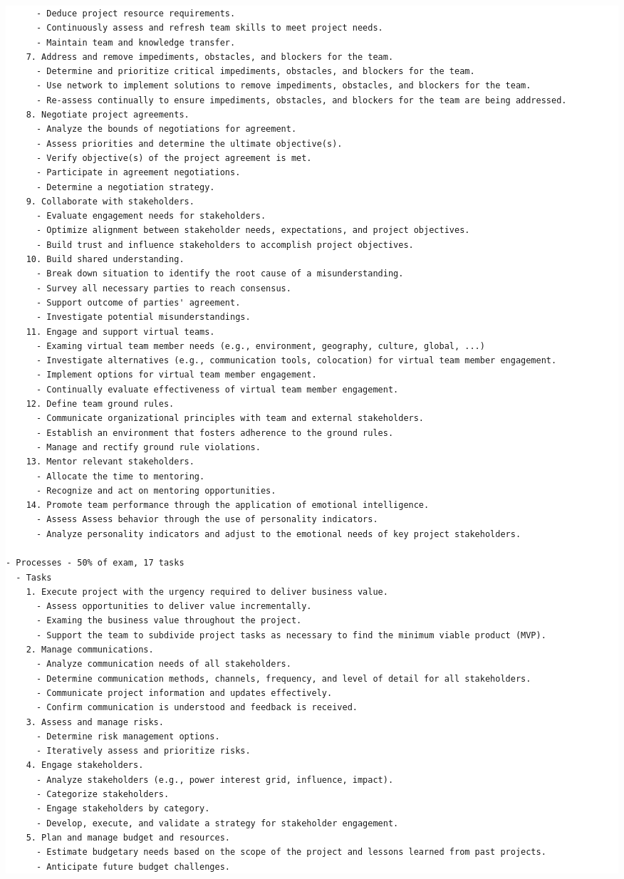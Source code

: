           - Deduce project resource requirements.
          - Continuously assess and refresh team skills to meet project needs.
          - Maintain team and knowledge transfer.
        7. Address and remove impediments, obstacles, and blockers for the team.
          - Determine and prioritize critical impediments, obstacles, and blockers for the team.
          - Use network to implement solutions to remove impediments, obstacles, and blockers for the team.
          - Re-assess continually to ensure impediments, obstacles, and blockers for the team are being addressed.
        8. Negotiate project agreements.
          - Analyze the bounds of negotiations for agreement.
          - Assess priorities and determine the ultimate objective(s).
          - Verify objective(s) of the project agreement is met.
          - Participate in agreement negotiations.
          - Determine a negotiation strategy.
        9. Collaborate with stakeholders.
          - Evaluate engagement needs for stakeholders.
          - Optimize alignment between stakeholder needs, expectations, and project objectives.
          - Build trust and influence stakeholders to accomplish project objectives.
        10. Build shared understanding.
          - Break down situation to identify the root cause of a misunderstanding.
          - Survey all necessary parties to reach consensus.
          - Support outcome of parties' agreement.
          - Investigate potential misunderstandings.
        11. Engage and support virtual teams.
          - Examing virtual team member needs (e.g., environment, geography, culture, global, ...)
          - Investigate alternatives (e.g., communication tools, colocation) for virtual team member engagement.
          - Implement options for virtual team member engagement.
          - Continually evaluate effectiveness of virtual team member engagement.
        12. Define team ground rules. 
          - Communicate organizational principles with team and external stakeholders.
          - Establish an environment that fosters adherence to the ground rules.
          - Manage and rectify ground rule violations.
        13. Mentor relevant stakeholders.
          - Allocate the time to mentoring.
          - Recognize and act on mentoring opportunities.
        14. Promote team performance through the application of emotional intelligence.
          - Assess Assess behavior through the use of personality indicators.
          - Analyze personality indicators and adjust to the emotional needs of key project stakeholders.
         
    - Processes - 50% of exam, 17 tasks
      - Tasks
        1. Execute project with the urgency required to deliver business value.
          - Assess opportunities to deliver value incrementally.
          - Examing the business value throughout the project.
          - Support the team to subdivide project tasks as necessary to find the minimum viable product (MVP).
        2. Manage communications.
          - Analyze communication needs of all stakeholders.
          - Determine communication methods, channels, frequency, and level of detail for all stakeholders.
          - Communicate project information and updates effectively.
          - Confirm communication is understood and feedback is received.
        3. Assess and manage risks.
          - Determine risk management options.
          - Iteratively assess and prioritize risks.
        4. Engage stakeholders.
          - Analyze stakeholders (e.g., power interest grid, influence, impact).
          - Categorize stakeholders.
          - Engage stakeholders by category.
          - Develop, execute, and validate a strategy for stakeholder engagement.
        5. Plan and manage budget and resources.
          - Estimate budgetary needs based on the scope of the project and lessons learned from past projects.
          - Anticipate future budget challenges.